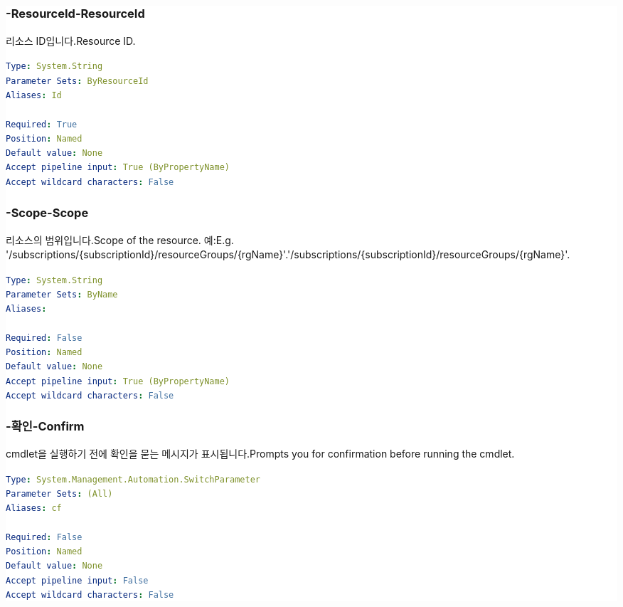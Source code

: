 ### <span data-ttu-id="e2df5-151">-ResourceId</span><span class="sxs-lookup"><span data-stu-id="e2df5-151">-ResourceId</span></span>
<span data-ttu-id="e2df5-152">리소스 ID입니다.</span><span class="sxs-lookup"><span data-stu-id="e2df5-152">Resource ID.</span></span>

```yaml
Type: System.String
Parameter Sets: ByResourceId
Aliases: Id

Required: True
Position: Named
Default value: None
Accept pipeline input: True (ByPropertyName)
Accept wildcard characters: False
```

### <span data-ttu-id="e2df5-153">-Scope</span><span class="sxs-lookup"><span data-stu-id="e2df5-153">-Scope</span></span>
<span data-ttu-id="e2df5-154">리소스의 범위입니다.</span><span class="sxs-lookup"><span data-stu-id="e2df5-154">Scope of the resource.</span></span>
<span data-ttu-id="e2df5-155">예:</span><span class="sxs-lookup"><span data-stu-id="e2df5-155">E.g.</span></span>
<span data-ttu-id="e2df5-156">'/subscriptions/{subscriptionId}/resourceGroups/{rgName}'.</span><span class="sxs-lookup"><span data-stu-id="e2df5-156">'/subscriptions/{subscriptionId}/resourceGroups/{rgName}'.</span></span>

```yaml
Type: System.String
Parameter Sets: ByName
Aliases:

Required: False
Position: Named
Default value: None
Accept pipeline input: True (ByPropertyName)
Accept wildcard characters: False
```

### <span data-ttu-id="e2df5-157">-확인</span><span class="sxs-lookup"><span data-stu-id="e2df5-157">-Confirm</span></span>
<span data-ttu-id="e2df5-158">cmdlet을 실행하기 전에 확인을 묻는 메시지가 표시됩니다.</span><span class="sxs-lookup"><span data-stu-id="e2df5-158">Prompts you for confirmation before running the cmdlet.</span></span>

```yaml
Type: System.Management.Automation.SwitchParameter
Parameter Sets: (All)
Aliases: cf

Required: False
Position: Named
Default value: None
Accept pipeline input: False
Accept wildcard characters: False
```
